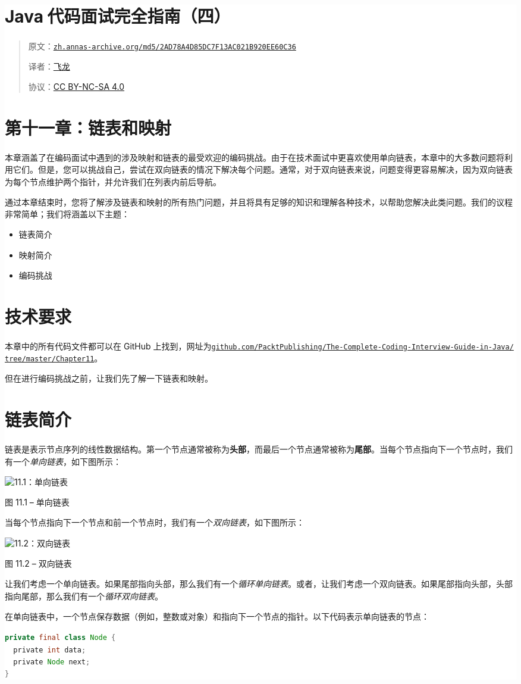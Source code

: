 # Java 代码面试完全指南（四）

> 原文：[`zh.annas-archive.org/md5/2AD78A4D85DC7F13AC021B920EE60C36`](https://zh.annas-archive.org/md5/2AD78A4D85DC7F13AC021B920EE60C36)
> 
> 译者：[飞龙](https://github.com/wizardforcel)
> 
> 协议：[CC BY-NC-SA 4.0](http://creativecommons.org/licenses/by-nc-sa/4.0/)

# 第十一章：链表和映射

本章涵盖了在编码面试中遇到的涉及映射和链表的最受欢迎的编码挑战。由于在技术面试中更喜欢使用单向链表，本章中的大多数问题将利用它们。但是，您可以挑战自己，尝试在双向链表的情况下解决每个问题。通常，对于双向链表来说，问题变得更容易解决，因为双向链表为每个节点维护两个指针，并允许我们在列表内前后导航。

通过本章结束时，您将了解涉及链表和映射的所有热门问题，并且将具有足够的知识和理解各种技术，以帮助您解决此类问题。我们的议程非常简单；我们将涵盖以下主题：

+   链表简介

+   映射简介

+   编码挑战

# 技术要求

本章中的所有代码文件都可以在 GitHub 上找到，网址为[`github.com/PacktPublishing/The-Complete-Coding-Interview-Guide-in-Java/tree/master/Chapter11`](https://github.com/PacktPublishing/The-Complete-Coding-Interview-Guide-in-Java/tree/master/Chapter11)。

但在进行编码挑战之前，让我们先了解一下链表和映射。

# 链表简介

链表是表示节点序列的线性数据结构。第一个节点通常被称为**头部**，而最后一个节点通常被称为**尾部**。当每个节点指向下一个节点时，我们有一个*单向链表*，如下图所示：

![11.1：单向链表](https://github.com/OpenDocCN/freelearn-java-zh/raw/master/docs/cpl-code-itw-gd-java/img/Figure_11.1_B15403.jpg)

图 11.1 – 单向链表

当每个节点指向下一个节点和前一个节点时，我们有一个*双向链表*，如下图所示：

![11.2：双向链表](https://github.com/OpenDocCN/freelearn-java-zh/raw/master/docs/cpl-code-itw-gd-java/img/Figure_11.2_B15403.jpg)

图 11.2 – 双向链表

让我们考虑一个单向链表。如果尾部指向头部，那么我们有一个*循环单向链表*。或者，让我们考虑一个双向链表。如果尾部指向头部，头部指向尾部，那么我们有一个*循环双向链表*。

在单向链表中，一个节点保存数据（例如，整数或对象）和指向下一个节点的指针。以下代码表示单向链表的节点：

```java
private final class Node {
  private int data;
  private Node next;
}
```
